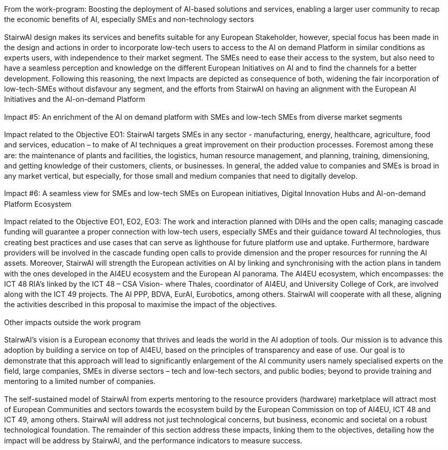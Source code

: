 From the work-program: Boosting the deployment of AI-based solutions and services, enabling a larger user community to recap the economic benefits of AI, especially SMEs and non-technology sectors 

StairwAI design makes its services and benefits suitable for any European Stakeholder, however, special focus has been made in the design and actions in order to incorporate low-tech users to access to the AI on demand Platform in similar conditions as experts users, with independence to their market segment. The SMEs need to ease their access to the system, but also need to have a seamless perception and knowledge on the different European Initiatives on AI and to find the channels for a better development. Following this reasoning, the next Impacts are depicted as consequence of both, widening the fair incorporation of low-tech-SMEs without disfavour any segment, and the efforts from StairwAI on having an alignment with the European AI Initiatives and the AI-on-demand Platform


Impact #5: An enrichment of the AI on demand platform with SMEs and low-tech SMEs from diverse market segments

Impact related to the Objective EO1: StairwAI targets SMEs in any sector - manufacturing, energy, healthcare, agriculture, food and services, education – to make of AI techniques a great improvement on their production processes. Foremost among these are: the maintenance of plants and facilities, the logistics, human resource management, and planning, training, dimensioning, and getting knowledge of their customers, clients, or businesses. In general, the added value to companies and SMEs is broad in any market vertical, but especially, for those small and medium companies that need to digitally develop.

Impact #6: A seamless view for SMEs and low-tech SMEs on European initiatives, Digital Innovation Hubs and AI-on-demand Platform Ecosystem

Impact related to the Objective EO1, EO2, EO3: The work and interaction planned with DIHs and the open calls; managing cascade funding will guarantee a proper connection with low-tech users, especially SMEs and their guidance toward AI technologies, thus creating best practices and use cases that can serve as lighthouse for future platform use and uptake. Furthermore, hardware providers will be involved in the cascade funding open calls to provide dimension and the proper resources for running the AI assets. 
Moreover, StairwAI will strength the European activities on AI by linking and synchronising with the action plans in tandem with the ones developed in the AI4EU ecosystem and the European AI panorama. The AI4EU ecosystem, which encompasses: the ICT 48 RIA’s linked by the ICT 48 – CSA Vision- where Thales, coordinator of AI4EU, and University College of Cork, are involved along with the ICT 49 projects. The AI PPP, BDVA, EurAI, Eurobotics, among others. StairwAI will cooperate with all these, aligning the activities described in this proposal to maximise the impact of the objectives. 

Other impacts outside the work program


StairwAI’s vision is a European economy that thrives and leads the world in the AI adoption of tools. Our mission is to advance this adoption by building a service on top of AI4EU, based on the principles of transparency and ease of use. Our goal is to demonstrate that this approach will lead to significantly enlargement of the AI community users namely specialised experts on the field, large companies, SMEs in diverse sectors – tech and low-tech sectors, and public bodies; beyond to provide training and mentoring to a limited number of companies. 

The self-sustained model of StairwAI from experts mentoring to the resource providers (hardware) marketplace will attract most of European Communities and sectors towards the ecosystem build by the European Commission on top of AI4EU, ICT 48 and ICT 49, among others. StairwAI will address not just technological concerns, but business, economic and societal on a robust technological foundation. The remainder of this section address these impacts, linking them to the objectives, detailing how the impact will be address by StairwAI, and the performance indicators to measure success.

